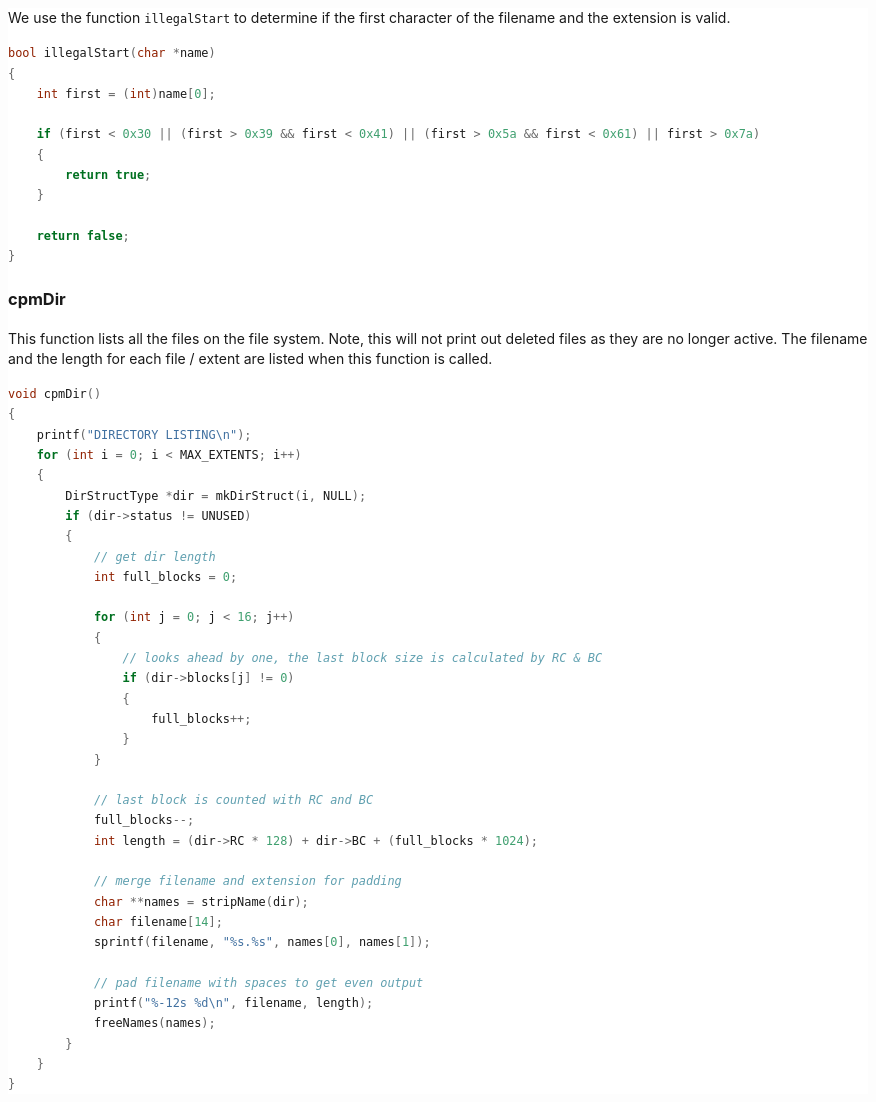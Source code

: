 We use the function `illegalStart` to determine if the first character of the filename and the extension is valid.

```c
bool illegalStart(char *name)
{
    int first = (int)name[0];

    if (first < 0x30 || (first > 0x39 && first < 0x41) || (first > 0x5a && first < 0x61) || first > 0x7a)
    {
        return true;
    }

    return false;
}
```

### cpmDir

This function lists all the files on the file system.
Note, this will not print out deleted files as they are no longer active.
The filename and the length for each file / extent are listed when this function is called.

```c
void cpmDir()
{
    printf("DIRECTORY LISTING\n");
    for (int i = 0; i < MAX_EXTENTS; i++)
    {
        DirStructType *dir = mkDirStruct(i, NULL);
        if (dir->status != UNUSED)
        {
            // get dir length
            int full_blocks = 0;

            for (int j = 0; j < 16; j++)
            {
                // looks ahead by one, the last block size is calculated by RC & BC
                if (dir->blocks[j] != 0)
                {
                    full_blocks++;
                }
            }

            // last block is counted with RC and BC
            full_blocks--;
            int length = (dir->RC * 128) + dir->BC + (full_blocks * 1024);

            // merge filename and extension for padding
            char **names = stripName(dir);
            char filename[14];
            sprintf(filename, "%s.%s", names[0], names[1]);

            // pad filename with spaces to get even output
            printf("%-12s %d\n", filename, length);
            freeNames(names);
        }
    }
}
```
